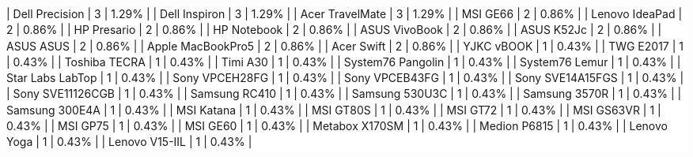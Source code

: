 | Dell Precision    | 3         | 1.29%   |
| Dell Inspiron     | 3         | 1.29%   |
| Acer TravelMate   | 3         | 1.29%   |
| MSI GE66          | 2         | 0.86%   |
| Lenovo IdeaPad    | 2         | 0.86%   |
| HP Presario       | 2         | 0.86%   |
| HP Notebook       | 2         | 0.86%   |
| ASUS VivoBook     | 2         | 0.86%   |
| ASUS K52Jc        | 2         | 0.86%   |
| ASUS ASUS         | 2         | 0.86%   |
| Apple MacBookPro5 | 2         | 0.86%   |
| Acer Swift        | 2         | 0.86%   |
| YJKC vBOOK        | 1         | 0.43%   |
| TWG E2017         | 1         | 0.43%   |
| Toshiba TECRA     | 1         | 0.43%   |
| Timi A30          | 1         | 0.43%   |
| System76 Pangolin | 1         | 0.43%   |
| System76 Lemur    | 1         | 0.43%   |
| Star Labs LabTop  | 1         | 0.43%   |
| Sony VPCEH28FG    | 1         | 0.43%   |
| Sony VPCEB43FG    | 1         | 0.43%   |
| Sony SVE14A15FGS  | 1         | 0.43%   |
| Sony SVE11126CGB  | 1         | 0.43%   |
| Samsung RC410     | 1         | 0.43%   |
| Samsung 530U3C    | 1         | 0.43%   |
| Samsung 3570R     | 1         | 0.43%   |
| Samsung 300E4A    | 1         | 0.43%   |
| MSI Katana        | 1         | 0.43%   |
| MSI GT80S         | 1         | 0.43%   |
| MSI GT72          | 1         | 0.43%   |
| MSI GS63VR        | 1         | 0.43%   |
| MSI GP75          | 1         | 0.43%   |
| MSI GE60          | 1         | 0.43%   |
| Metabox X170SM    | 1         | 0.43%   |
| Medion P6815      | 1         | 0.43%   |
| Lenovo Yoga       | 1         | 0.43%   |
| Lenovo V15-IIL    | 1         | 0.43%   |